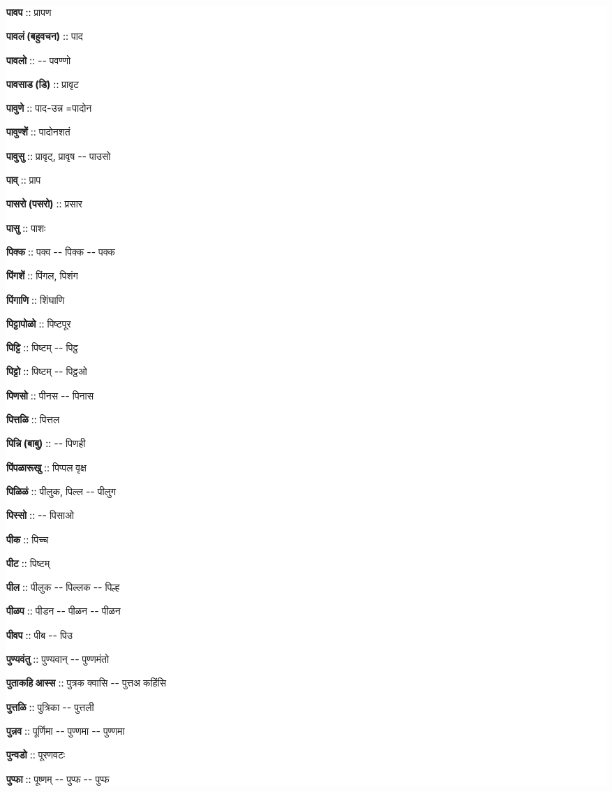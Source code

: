 **पावप** :: प्रापण

**पावलं (बहुवचन)** :: पाद

**पावलो** :: -- पवण्णो

**पावसाड (डि)** :: प्रावृट

**पावुणे** :: पाद-उन्न =पादोन

**पावुण्शें** :: पादोनशतं

**पावुसु** :: प्रावृट्, प्रावृष -- पाउसो

**पाव्** :: प्राप

**पासरो (पसरो)** :: प्रसार

**पासु** :: पाशः

**पिक्क** :: पक्व -- पिक्क -- पक्क

**पिंगशें** :: पिंगल, पिशंग

**पिंगाणि** :: शिंघाणि

**पिट्टापोळो** :: पिष्टपूर

**पिट्टि** :: पिष्टम् -- पिट्ठ

**पिट्टो** :: पिष्टम् -- पिट्ठओ

**पिणसो** :: पीनस -- पिनास

**पित्तळि** :: पित्तल

**पिन्नि (बाबु)** :: -- पिणही

**पिंपळारूखु** :: पिप्पल वृक्ष

**पिळिळं** :: पीलुक, पिल्ल -- पीलुग

**पिस्सो** :: -- पिसाओ

**पीक** :: पिच्च

**पीट** :: पिष्टम्

**पील** :: पीलुक -- पिल्लक -- पिल्ह

**पीळप** :: पीडन -- पीळन -- पीळन

**पीवप** :: पीब -- पिउ

**पुण्यवंतु** :: पुण्यवान् -- पुण्णमंतो

**पुताकहि आस्स** :: पुत्रक क्वासि -- पुत्तअ कहिंसि

**पुत्तळि** :: पुत्रिका -- पुत्तली

**पुन्नव** :: पूर्णिमा -- पुण्णमा -- पुण्णमा

**पुन्वडो** :: पूरणवटः

**पुप्फा** :: पूष्णम् -- पुप्फ -- पुप्फ
